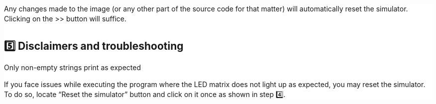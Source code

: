 Any changes made to the image (or any other part of the source code for that matter) will automatically reset the simulator. Clicking on the >> button will suffice.

## 5️⃣ Disclaimers and troubleshooting

Only non-empty strings print as expected

If you face issues while executing the program where the LED matrix does not light up as expected, you may reset the simulator. To do so, locate “Reset the simulator” button and click on it once as shown in step 4️⃣.
